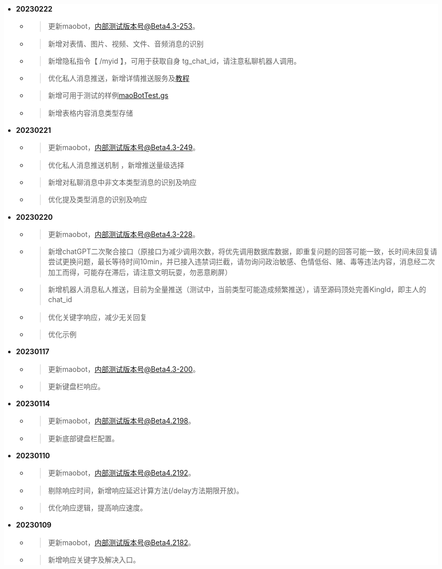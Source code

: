 + **20230222**

  * > 更新maobot，内部测试版本号@Beta4.3-253。

  * > 新增对表情、图片、视频、文件、音频消息的识别

  * > 新增隐私指令【 /myid 】，可用于获取自身 tg_chat_id，请注意私聊机器人调用。

  * > 优化私人消息推送，新增详情推送服务及[教程](https://github.com/xiaomaoJT/TgBot/blob/main/COURSE.md)

  * > 新增可用于测试的样例[maoBotTest.gs](https://raw.githubusercontent.com/xiaomaoJT/TgBot/main/Apps%20Script/MaoBot.gs/maoBotTest.gs)

  * > 新增表格内容消息类型存储


+ **20230221**

  * > 更新maobot，内部测试版本号@Beta4.3-249。

  * > 优化私人消息推送机制 ，新增推送量级选择

  * > 新增对私聊消息中非文本类型消息的识别及响应

  * > 优化提及类型消息的识别及响应


+ **20230220**

  * > 更新maobot，内部测试版本号@Beta4.3-228。

  * > 新增chatGPT二次聚合接口（原接口为减少调用次数，将优先调用数据库数据，即重复问题的回答可能一致，长时间未回复请尝试更换问题，最长等待时间10min，并已接入违禁词拦截，请勿询问政治敏感、色情低俗、赌、毒等违法内容，消息经二次加工而得，可能存在滞后，请注意文明玩耍，勿恶意刷屏）

  * > 新增机器人消息私人推送，目前为全量推送（测试中，当前类型可能造成频繁推送），请至源码顶处完善KingId，即主人的chat_id

  * > 优化关键字响应，减少无关回复

  * > 优化示例

+ **20230117**

  * > 更新maobot，内部测试版本号@Beta4.3-200。

  * > 更新键盘栏响应。

+ **20230114**

  * > 更新maobot，内部测试版本号@Beta4.2198。

  * > 更新底部键盘栏配置。

+ **20230110**

  * > 更新maobot，内部测试版本号@Beta4.2192。

  * > 剔除响应时间，新增响应延迟计算方法(/delay方法期限开放)。

  * > 优化响应逻辑，提高响应速度。

+ **20230109**

  * > 更新maobot，内部测试版本号@Beta4.2182。

  * > 新增响应关键字及解决入口。
